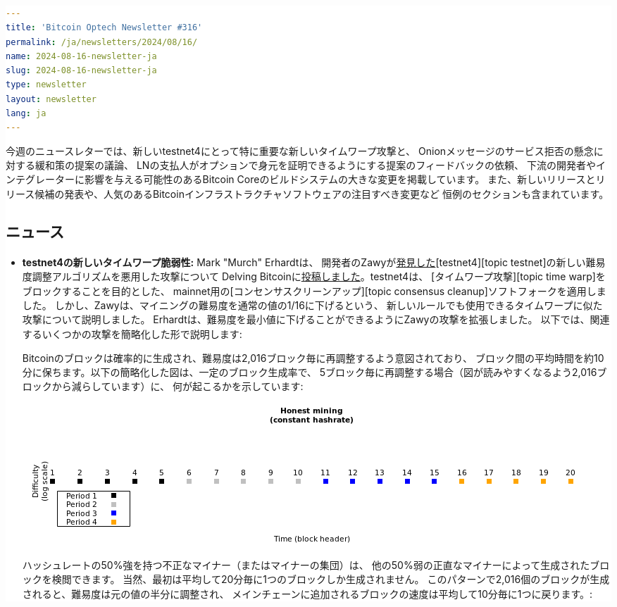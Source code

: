 ```yaml
---
title: 'Bitcoin Optech Newsletter #316'
permalink: /ja/newsletters/2024/08/16/
name: 2024-08-16-newsletter-ja
slug: 2024-08-16-newsletter-ja
type: newsletter
layout: newsletter
lang: ja
---
```

今週のニュースレターでは、新しいtestnet4にとって特に重要な新しいタイムワープ攻撃と、
Onionメッセージのサービス拒否の懸念に対する緩和策の提案の議論、
LNの支払人がオプションで身元を証明できるようにする提案のフィードバックの依頼、
下流の開発者やインテグレーターに影響を与える可能性のあるBitcoin Coreのビルドシステムの大きな変更を掲載しています。
また、新しいリリースとリリース候補の発表や、人気のあるBitcoinインフラストラクチャソフトウェアの注目すべき変更など
恒例のセクションも含まれています。

## ニュース



- **testnet4の新しいタイムワープ脆弱性:** Mark "Murch" Erhardtは、
  開発者のZawyが[発見した][zawy comment][testnet4][topic testnet]の新しい難易度調整アルゴリズムを悪用した攻撃について
  Delving Bitcoinに[投稿しました][erhardt warp]。testnet4は、
  [タイムワープ攻撃][topic time warp]をブロックすることを目的とした、
  mainnet用の[コンセンサスクリーンアップ][topic consensus cleanup]ソフトフォークを適用しました。
  しかし、Zawyは、マイニングの難易度を通常の値の1/16に下げるという、
  新しいルールでも使用できるタイムワープに似た攻撃について説明しました。
  Erhardtは、難易度を最小値に下げることができるようにZawyの攻撃を拡張しました。
  以下では、関連するいくつかの攻撃を簡略化した形で説明します:

  Bitcoinのブロックは確率的に生成され、難易度は2,016ブロック毎に再調整するよう意図されており、
  ブロック間の平均時間を約10分に保ちます。以下の簡略化した図は、一定のブロック生成率で、
  5ブロック毎に再調整する場合（図が読みやすくなるよう2,016ブロックから減らしています）に、
  何が起こるかを示しています:

  ![一定のハッシュレートによる正直なマイニングの図（簡易版）](/img/posts/2024-time-warp/reg-blocks.png)

  ハッシュレートの50%強を持つ不正なマイナー（またはマイナーの集団）は、
  他の50%弱の正直なマイナーによって生成されたブロックを検閲できます。
  当然、最初は平均して20分毎に1つのブロックしか生成されません。
  このパターンで2,016個のブロックが生成されると、難易度は元の値の半分に調整され、
  メインチェーンに追加されるブロックの速度は平均して10分毎に1つに戻ります。:


[BDK 1.0.0-beta.1]: https://github.com/bitcoindevkit/bdk/releases/tag/v1.0.0-beta.1
[erhardt se]: https://bitcoin.stackexchange.com/a/123700
[erhardt warp]: https://delvingbitcoin.org/t/zawy-s-alternating-timestamp-attack/1062
[zawy comment]: https://github.com/bitcoin/bitcoin/pull/29775#issuecomment-2276135560
[wall time]: https://en.wikipedia.org/wiki/Elapsed_real_time
[testnet4 rule]: https://github.com/bitcoin/bips/blob/master/bip-0094.mediawiki#time-warp-fix
[zawy testnet risk]: https://delvingbitcoin.org/t/zawy-s-alternating-timestamp-attack/1062/5
[vandam onion]: https://delvingbitcoin.org/t/onion-messaging-dos-threat-mitigations/1058
[bk onion]: https://fc24.ifca.ai/preproceedings/104.pdf
[news207 onion]: /ja/newsletters/2022/07/06/#onion-message-rate-limiting
[teinturier auth]: https://delvingbitcoin.org/t/bolt-12-trusted-contacts/1046
[fields cmake]: https://mailing-list.bitcoindevs.xyz/bitcoindev/6cfd5a56-84b4-4cbc-a211-dd34b8942f77n@googlegroups.com/
[Core Lightning 24.08rc1]: https://github.com/ElementsProject/lightning/releases/tag/v24.08rc1
[LND v0.18.3-beta.rc1]: https://github.com/lightningnetwork/lnd/releases/tag/v0.18.3-beta.rc1
[news304 cache]: /ja/newsletters/2024/05/24/#bitcoin-core-28233
[news263 renepay]: /ja/newsletters/2023/08/09/#core-lightning-6376
[news309 quiescence]: /ja/newsletters/2024/06/28/#bolts-869
[spv attack]: https://web.archive.org/web/20240329003521/https://bitslog.com/2018/06/09/leaf-node-weakness-in-bitcoin-merkle-tree-design/
[news297 inboundfees]: /ja/newsletters/2024/04/10/#lnd-6703
[news277 bcc28207]: /ja/newsletters/2023/11/15/#bitcoin-core-28207
[xor]: https://ja.wikipedia.org/wiki/ワンタイムパッド